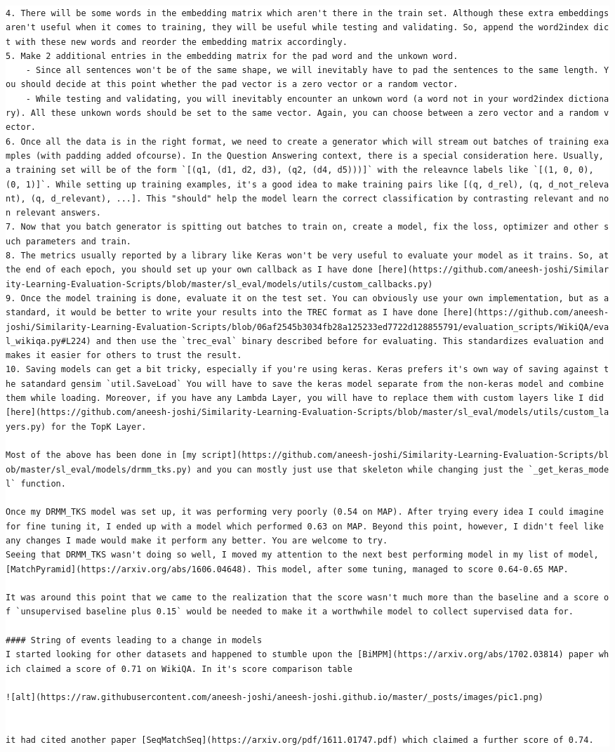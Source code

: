 ```
4. There will be some words in the embedding matrix which aren't there in the train set. Although these extra embeddings aren't useful when it comes to training, they will be useful while testing and validating. So, append the word2index dict with these new words and reorder the embedding matrix accordingly.
5. Make 2 additional entries in the embedding matrix for the pad word and the unkown word.
	- Since all sentences won't be of the same shape, we will inevitably have to pad the sentences to the same length. You should decide at this point whether the pad vector is a zero vector or a random vector. 
	- While testing and validating, you will inevitably encounter an unkown word (a word not in your word2index dictionary). All these unkown words should be set to the same vector. Again, you can choose between a zero vector and a random vector.
6. Once all the data is in the right format, we need to create a generator which will stream out batches of training examples (with padding added ofcourse). In the Question Answering context, there is a special consideration here. Usually, a training set will be of the form `[(q1, (d1, d2, d3), (q2, (d4, d5)))]` with the releavnce labels like `[(1, 0, 0), (0, 1)]`. While setting up training examples, it's a good idea to make training pairs like [(q, d_rel), (q, d_not_relevant), (q, d_relevant), ...]. This "should" help the model learn the correct classification by contrasting relevant and non relevant answers.
7. Now that you batch generator is spitting out batches to train on, create a model, fix the loss, optimizer and other such parameters and train.
8. The metrics usually reported by a library like Keras won't be very useful to evaluate your model as it trains. So, at the end of each epoch, you should set up your own callback as I have done [here](https://github.com/aneesh-joshi/Similarity-Learning-Evaluation-Scripts/blob/master/sl_eval/models/utils/custom_callbacks.py)
9. Once the model training is done, evaluate it on the test set. You can obviously use your own implementation, but as a standard, it would be better to write your results into the TREC format as I have done [here](https://github.com/aneesh-joshi/Similarity-Learning-Evaluation-Scripts/blob/06af2545b3034fb28a125233ed7722d128855791/evaluation_scripts/WikiQA/eval_wikiqa.py#L224) and then use the `trec_eval` binary described before for evaluating. This standardizes evaluation and makes it easier for others to trust the result.
10. Saving models can get a bit tricky, especially if you're using keras. Keras prefers it's own way of saving against the satandard gensim `util.SaveLoad` You will have to save the keras model separate from the non-keras model and combine them while loading. Moreover, if you have any Lambda Layer, you will have to replace them with custom layers like I did [here](https://github.com/aneesh-joshi/Similarity-Learning-Evaluation-Scripts/blob/master/sl_eval/models/utils/custom_layers.py) for the TopK Layer.

Most of the above has been done in [my script](https://github.com/aneesh-joshi/Similarity-Learning-Evaluation-Scripts/blob/master/sl_eval/models/drmm_tks.py) and you can mostly just use that skeleton while changing just the `_get_keras_model` function.

Once my DRMM_TKS model was set up, it was performing very poorly (0.54 on MAP). After trying every idea I could imagine for fine tuning it, I ended up with a model which performed 0.63 on MAP. Beyond this point, however, I didn't feel like any changes I made would make it perform any better. You are welcome to try.  
Seeing that DRMM_TKS wasn't doing so well, I moved my attention to the next best performing model in my list of model, [MatchPyramid](https://arxiv.org/abs/1606.04648). This model, after some tuning, managed to score 0.64-0.65 MAP.

It was around this point that we came to the realization that the score wasn't much more than the baseline and a score of `unsupervised baseline plus 0.15` would be needed to make it a worthwhile model to collect supervised data for.

#### String of events leading to a change in models
I started looking for other datasets and happened to stumble upon the [BiMPM](https://arxiv.org/abs/1702.03814) paper which claimed a score of 0.71 on WikiQA. In it's score comparison table

![alt](https://raw.githubusercontent.com/aneesh-joshi/aneesh-joshi.github.io/master/_posts/images/pic1.png)


it had cited another paper [SeqMatchSeq](https://arxiv.org/pdf/1611.01747.pdf) which claimed a further score of 0.74.
```